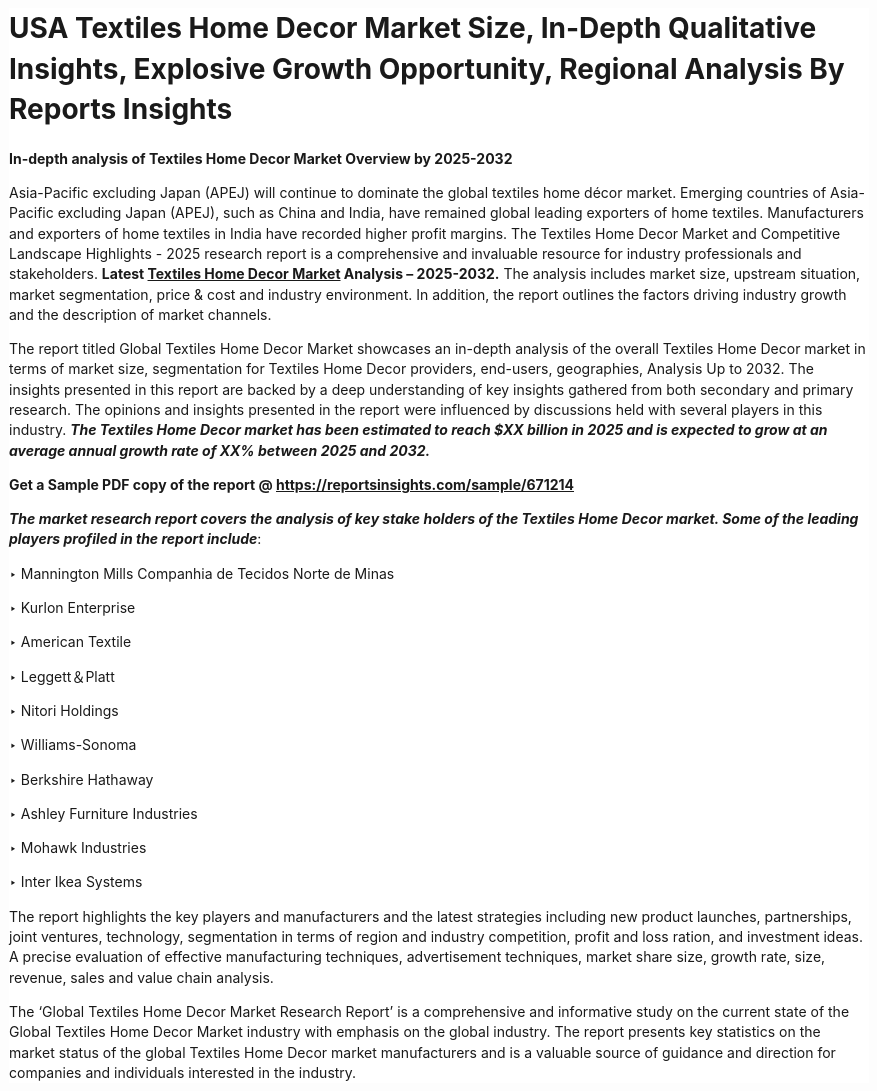 # USA Textiles Home Decor Market Size, In-Depth Qualitative Insights, Explosive Growth Opportunity, Regional Analysis By Reports Insights

<strong>In-depth analysis of Textiles Home Decor Market Overview by 2025-2032</strong></p>

Asia-Pacific excluding Japan (APEJ) will continue to dominate the global textiles home décor market. Emerging countries of Asia-Pacific excluding Japan (APEJ), such as China and India, have remained global leading exporters of home textiles. Manufacturers and exporters of home textiles in India have recorded higher profit margins. The Textiles Home Decor Market and Competitive Landscape Highlights - 2025 research report is a comprehensive and invaluable resource for industry professionals and stakeholders. <strong>Latest <a href=https://www.reportsinsights.com/sample/671214>Textiles Home Decor Market</a> Analysis – 2025-2032.</strong>  The analysis includes market size, upstream situation, market segmentation, price & cost and industry environment. In addition, the report outlines the factors driving industry growth and the description of market channels.

The report titled Global Textiles Home Decor Market showcases an in-depth analysis of the overall Textiles Home Decor market in terms of market size, segmentation for Textiles Home Decor providers, end-users, geographies, Analysis Up to 2032. The insights presented in this report are backed by a deep understanding of key insights gathered from both secondary and primary research. The opinions and insights presented in the report were influenced by discussions held with several players in this industry. <strong><em>The Textiles Home Decor market has been estimated to reach $XX billion in 2025 and is expected to grow at an average annual growth rate of XX% between 2025 and 2032.</em></strong>

<strong>Get a Sample PDF copy of the report @ <a href=https://reportsinsights.com/sample/671214>https://reportsinsights.com/sample/671214</a></strong>

<strong><em>The market research report covers the analysis of key stake holders of the Textiles Home Decor market. Some of the leading players profiled in the report include</em></strong>: 

‣ Mannington Mills Companhia de Tecidos Norte de Minas

‣ Kurlon Enterprise

‣ American Textile

‣ Leggett＆Platt

‣ Nitori Holdings

‣ Williams-Sonoma

‣ Berkshire Hathaway

‣ Ashley Furniture Industries

‣ Mohawk Industries

‣ Inter Ikea Systems

The report highlights the key players and manufacturers and the latest strategies including new product launches, partnerships, joint ventures, technology, segmentation in terms of region and industry competition, profit and loss ration, and investment ideas. A precise evaluation of effective manufacturing techniques, advertisement techniques, market share size, growth rate, size, revenue, sales and value chain analysis.

The ‘Global Textiles Home Decor Market Research Report’ is a comprehensive and informative study on the current state of the Global Textiles Home Decor Market industry with emphasis on the global industry. The report presents key statistics on the market status of the global Textiles Home Decor market manufacturers and is a valuable source of guidance and direction for companies and individuals interested in the industry.
